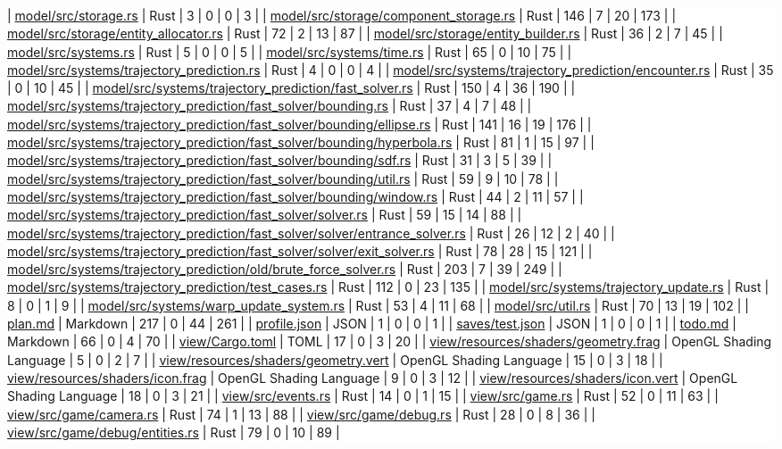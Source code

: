 | [model/src/storage.rs](/model/src/storage.rs) | Rust | 3 | 0 | 0 | 3 |
| [model/src/storage/component_storage.rs](/model/src/storage/component_storage.rs) | Rust | 146 | 7 | 20 | 173 |
| [model/src/storage/entity_allocator.rs](/model/src/storage/entity_allocator.rs) | Rust | 72 | 2 | 13 | 87 |
| [model/src/storage/entity_builder.rs](/model/src/storage/entity_builder.rs) | Rust | 36 | 2 | 7 | 45 |
| [model/src/systems.rs](/model/src/systems.rs) | Rust | 5 | 0 | 0 | 5 |
| [model/src/systems/time.rs](/model/src/systems/time.rs) | Rust | 65 | 0 | 10 | 75 |
| [model/src/systems/trajectory_prediction.rs](/model/src/systems/trajectory_prediction.rs) | Rust | 4 | 0 | 0 | 4 |
| [model/src/systems/trajectory_prediction/encounter.rs](/model/src/systems/trajectory_prediction/encounter.rs) | Rust | 35 | 0 | 10 | 45 |
| [model/src/systems/trajectory_prediction/fast_solver.rs](/model/src/systems/trajectory_prediction/fast_solver.rs) | Rust | 150 | 4 | 36 | 190 |
| [model/src/systems/trajectory_prediction/fast_solver/bounding.rs](/model/src/systems/trajectory_prediction/fast_solver/bounding.rs) | Rust | 37 | 4 | 7 | 48 |
| [model/src/systems/trajectory_prediction/fast_solver/bounding/ellipse.rs](/model/src/systems/trajectory_prediction/fast_solver/bounding/ellipse.rs) | Rust | 141 | 16 | 19 | 176 |
| [model/src/systems/trajectory_prediction/fast_solver/bounding/hyperbola.rs](/model/src/systems/trajectory_prediction/fast_solver/bounding/hyperbola.rs) | Rust | 81 | 1 | 15 | 97 |
| [model/src/systems/trajectory_prediction/fast_solver/bounding/sdf.rs](/model/src/systems/trajectory_prediction/fast_solver/bounding/sdf.rs) | Rust | 31 | 3 | 5 | 39 |
| [model/src/systems/trajectory_prediction/fast_solver/bounding/util.rs](/model/src/systems/trajectory_prediction/fast_solver/bounding/util.rs) | Rust | 59 | 9 | 10 | 78 |
| [model/src/systems/trajectory_prediction/fast_solver/bounding/window.rs](/model/src/systems/trajectory_prediction/fast_solver/bounding/window.rs) | Rust | 44 | 2 | 11 | 57 |
| [model/src/systems/trajectory_prediction/fast_solver/solver.rs](/model/src/systems/trajectory_prediction/fast_solver/solver.rs) | Rust | 59 | 15 | 14 | 88 |
| [model/src/systems/trajectory_prediction/fast_solver/solver/entrance_solver.rs](/model/src/systems/trajectory_prediction/fast_solver/solver/entrance_solver.rs) | Rust | 26 | 12 | 2 | 40 |
| [model/src/systems/trajectory_prediction/fast_solver/solver/exit_solver.rs](/model/src/systems/trajectory_prediction/fast_solver/solver/exit_solver.rs) | Rust | 78 | 28 | 15 | 121 |
| [model/src/systems/trajectory_prediction/old/brute_force_solver.rs](/model/src/systems/trajectory_prediction/old/brute_force_solver.rs) | Rust | 203 | 7 | 39 | 249 |
| [model/src/systems/trajectory_prediction/test_cases.rs](/model/src/systems/trajectory_prediction/test_cases.rs) | Rust | 112 | 0 | 23 | 135 |
| [model/src/systems/trajectory_update.rs](/model/src/systems/trajectory_update.rs) | Rust | 8 | 0 | 1 | 9 |
| [model/src/systems/warp_update_system.rs](/model/src/systems/warp_update_system.rs) | Rust | 53 | 4 | 11 | 68 |
| [model/src/util.rs](/model/src/util.rs) | Rust | 70 | 13 | 19 | 102 |
| [plan.md](/plan.md) | Markdown | 217 | 0 | 44 | 261 |
| [profile.json](/profile.json) | JSON | 1 | 0 | 0 | 1 |
| [saves/test.json](/saves/test.json) | JSON | 1 | 0 | 0 | 1 |
| [todo.md](/todo.md) | Markdown | 66 | 0 | 4 | 70 |
| [view/Cargo.toml](/view/Cargo.toml) | TOML | 17 | 0 | 3 | 20 |
| [view/resources/shaders/geometry.frag](/view/resources/shaders/geometry.frag) | OpenGL Shading Language | 5 | 0 | 2 | 7 |
| [view/resources/shaders/geometry.vert](/view/resources/shaders/geometry.vert) | OpenGL Shading Language | 15 | 0 | 3 | 18 |
| [view/resources/shaders/icon.frag](/view/resources/shaders/icon.frag) | OpenGL Shading Language | 9 | 0 | 3 | 12 |
| [view/resources/shaders/icon.vert](/view/resources/shaders/icon.vert) | OpenGL Shading Language | 18 | 0 | 3 | 21 |
| [view/src/events.rs](/view/src/events.rs) | Rust | 14 | 0 | 1 | 15 |
| [view/src/game.rs](/view/src/game.rs) | Rust | 52 | 0 | 11 | 63 |
| [view/src/game/camera.rs](/view/src/game/camera.rs) | Rust | 74 | 1 | 13 | 88 |
| [view/src/game/debug.rs](/view/src/game/debug.rs) | Rust | 28 | 0 | 8 | 36 |
| [view/src/game/debug/entities.rs](/view/src/game/debug/entities.rs) | Rust | 79 | 0 | 10 | 89 |